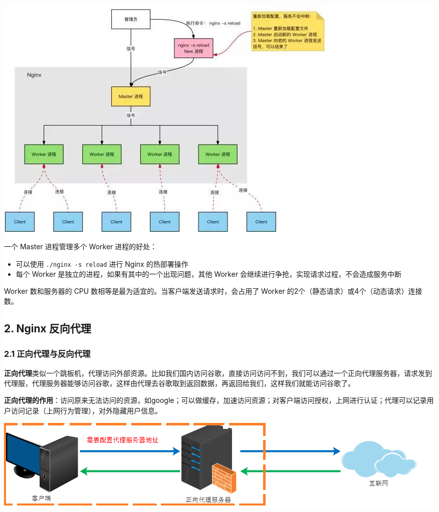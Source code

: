 ![正向代理](./images/nginx/nginx工作原理.jpg)

一个 Master 进程管理多个 Worker 进程的好处：

* 可以使用 `./nginx -s reload` 进行 Nginx 的热部署操作
* 每个 Worker 是独立的进程，如果有其中的一个出现问题，其他 Worker 会继续进行争抢，实现请求过程，不会造成服务中断

Worker 数和服务器的 CPU 数相等是最为适宜的。当客户端发送请求时，会占用了 Worker 的2个（静态请求）或4个（动态请求）连接数。



## 2. Nginx 反向代理

### 2.1 正向代理与反向代理

**正向代理**类似一个跳板机，代理访问外部资源。比如我们国内访问谷歌，直接访问访问不到，我们可以通过一个正向代理服务器，请求发到代理服，代理服务器能够访问谷歌，这样由代理去谷歌取到返回数据，再返回给我们，这样我们就能访问谷歌了。

**正向代理的作用**：访问原来无法访问的资源，如google；可以做缓存，加速访问资源；对客户端访问授权，上网进行认证；代理可以记录用户访问记录（上网行为管理），对外隐藏用户信息。

![正向代理](./images/nginx/正向代理.png)
